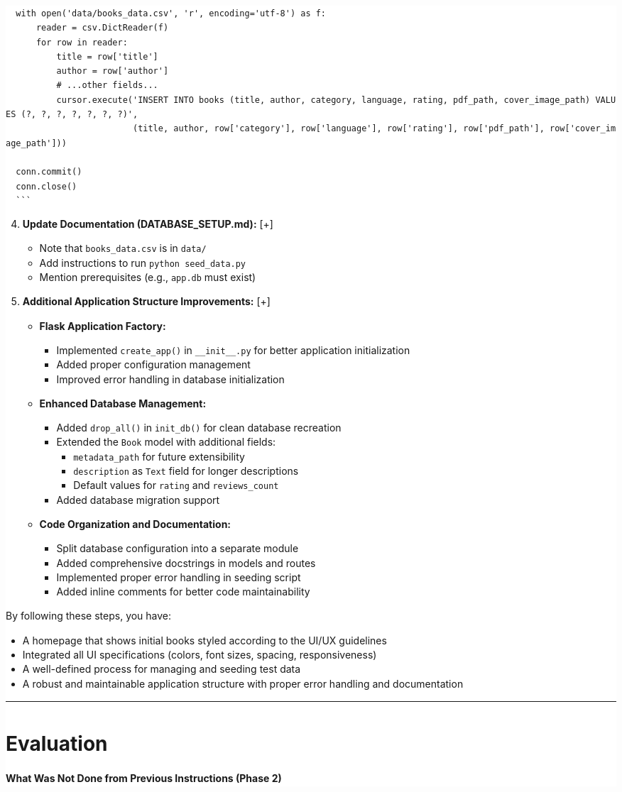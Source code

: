       with open('data/books_data.csv', 'r', encoding='utf-8') as f:
          reader = csv.DictReader(f)
          for row in reader:
              title = row['title']
              author = row['author']
              # ...other fields...
              cursor.execute('INSERT INTO books (title, author, category, language, rating, pdf_path, cover_image_path) VALUES (?, ?, ?, ?, ?, ?, ?)',
                             (title, author, row['category'], row['language'], row['rating'], row['pdf_path'], row['cover_image_path']))

      conn.commit()
      conn.close()
      ```
   
   4. **Update Documentation (DATABASE_SETUP.md):**  [+]
      - Note that `books_data.csv` is in `data/`
      - Add instructions to run `python seed_data.py`
      - Mention prerequisites (e.g., `app.db` must exist)

6. **Additional Application Structure Improvements:** [+]
   - **Flask Application Factory:**
     - Implemented `create_app()` in `__init__.py` for better application initialization
     - Added proper configuration management
     - Improved error handling in database initialization
   
   - **Enhanced Database Management:**
     - Added `drop_all()` in `init_db()` for clean database recreation
     - Extended the `Book` model with additional fields:
       - `metadata_path` for future extensibility
       - `description` as `Text` field for longer descriptions
       - Default values for `rating` and `reviews_count`
     - Added database migration support
   
   - **Code Organization and Documentation:**
     - Split database configuration into a separate module
     - Added comprehensive docstrings in models and routes
     - Implemented proper error handling in seeding script
     - Added inline comments for better code maintainability

By following these steps, you have:
- A homepage that shows initial books styled according to the UI/UX guidelines
- Integrated all UI specifications (colors, font sizes, spacing, responsiveness)
- A well-defined process for managing and seeding test data
- A robust and maintainable application structure with proper error handling and documentation

---

# Evaluation

**What Was Not Done from Previous Instructions (Phase 2)**
